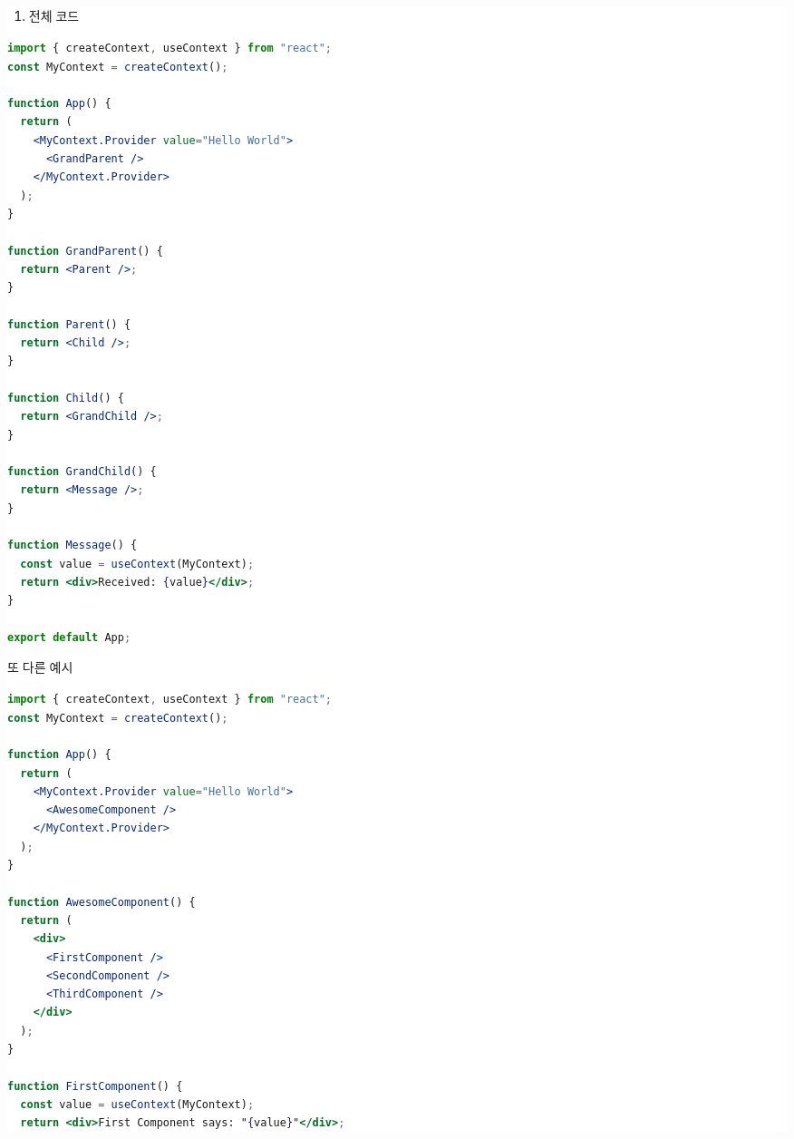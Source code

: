   1. 전체 코드

  ```jsx
  import { createContext, useContext } from "react";
  const MyContext = createContext();

  function App() {
    return (
      <MyContext.Provider value="Hello World">
        <GrandParent />
      </MyContext.Provider>
    );
  }

  function GrandParent() {
    return <Parent />;
  }

  function Parent() {
    return <Child />;
  }

  function Child() {
    return <GrandChild />;
  }

  function GrandChild() {
    return <Message />;
  }

  function Message() {
    const value = useContext(MyContext);
    return <div>Received: {value}</div>;
  }

  export default App;
  ```

  또 다른 예시

  ```jsx
  import { createContext, useContext } from "react";
  const MyContext = createContext();

  function App() {
    return (
      <MyContext.Provider value="Hello World">
        <AwesomeComponent />
      </MyContext.Provider>
    );
  }

  function AwesomeComponent() {
    return (
      <div>
        <FirstComponent />
        <SecondComponent />
        <ThirdComponent />
      </div>
    );
  }

  function FirstComponent() {
    const value = useContext(MyContext);
    return <div>First Component says: "{value}"</div>;
  ```